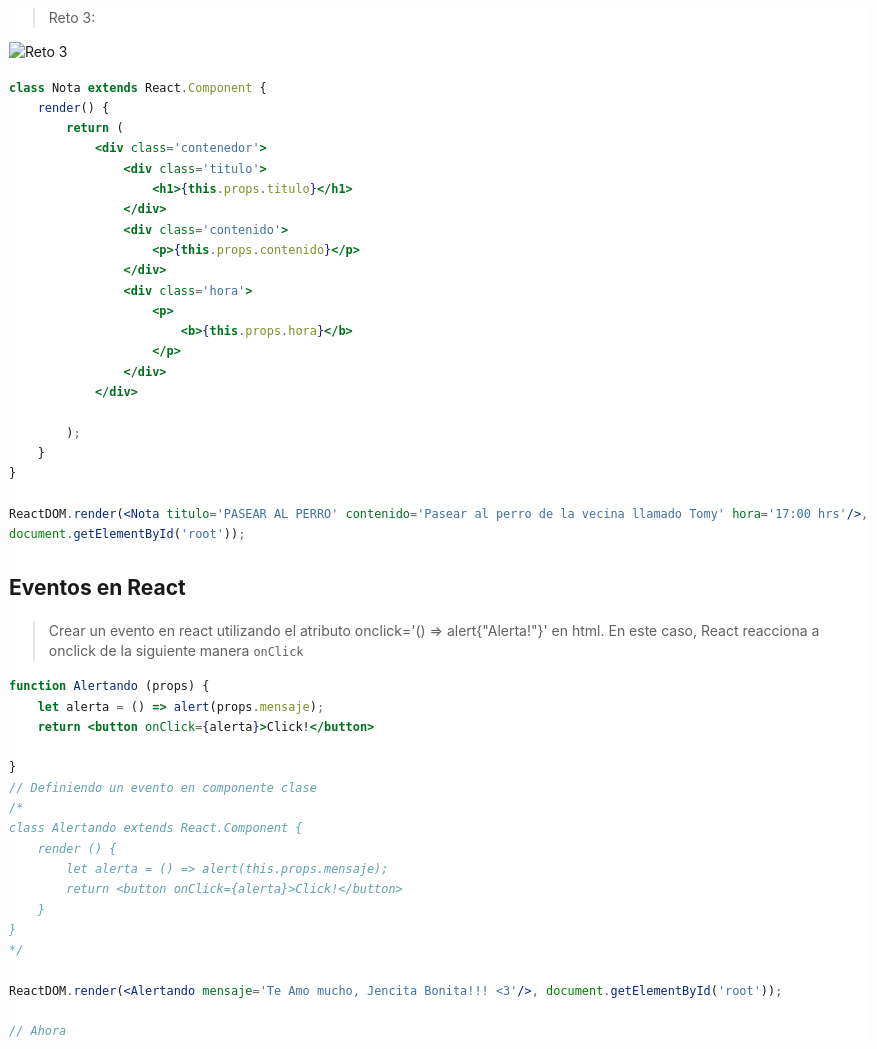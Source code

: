 > Reto 3:

![Reto 3](../CursoREACT/srcReact/03%20Reto.png)

```jsx
class Nota extends React.Component {
    render() {
        return (
            <div class='contenedor'>
                <div class='titulo'>
                    <h1>{this.props.titulo}</h1>
                </div>
                <div class='contenido'>
                    <p>{this.props.contenido}</p>
                </div>
                <div class='hora'>
                    <p>
                        <b>{this.props.hora}</b>
                    </p>
                </div>
            </div>

        );
    }
}

ReactDOM.render(<Nota titulo='PASEAR AL PERRO' contenido='Pasear al perro de la vecina llamado Tomy' hora='17:00 hrs'/>, document.getElementById('root'));
```
## **Eventos en React**
> Crear un evento en react utilizando el atributo onclick='() => alert{"Alerta!"}' en html. En este caso, React reacciona a onclick de la siguiente manera `onClick`

```jsx
function Alertando (props) {
    let alerta = () => alert(props.mensaje);
    return <button onClick={alerta}>Click!</button>

}
// Definiendo un evento en componente clase
/*
class Alertando extends React.Component {
    render () {
        let alerta = () => alert(this.props.mensaje);
        return <button onClick={alerta}>Click!</button>
    }
}
*/

ReactDOM.render(<Alertando mensaje='Te Amo mucho, Jencita Bonita!!! <3'/>, document.getElementById('root'));

// Ahora
```
